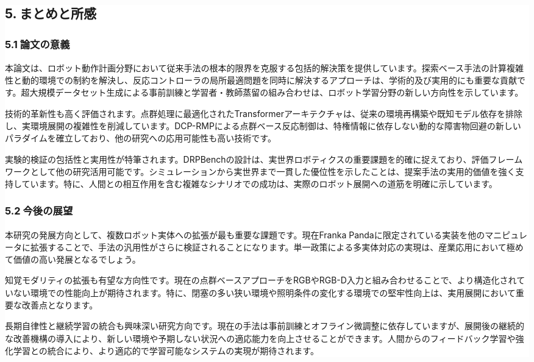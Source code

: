 ## 5. まとめと所感
### 5.1 論文の意義
本論文は、ロボット動作計画分野において従来手法の根本的限界を克服する包括的解決策を提供しています。探索ベース手法の計算複雑性と動的環境での制約を解決し、反応コントローラの局所最適問題を同時に解決するアプローチは、学術的及び実用的にも重要な貢献です。超大規模データセット生成による事前訓練と学習者・教師蒸留の組み合わせは、ロボット学習分野の新しい方向性を示しています。

技術的革新性も高く評価されます。点群処理に最適化されたTransformerアーキテクチャは、従来の環境再構築や既知モデル依存を排除し、実環境展開の複雑性を削減しています。DCP-RMPによる点群ベース反応制御は、特権情報に依存しない動的な障害物回避の新しいパラダイムを確立しており、他の研究への応用可能性も高い技術です。

実験的検証の包括性と実用性が特筆されます。DRPBenchの設計は、実世界ロボティクスの重要課題を的確に捉えており、評価フレームワークとして他の研究活用可能です。シミュレーションから実世界まで一貫した優位性を示したことは、提案手法の実用的価値を強く支持しています。特に、人間との相互作用を含む複雑なシナリオでの成功は、実際のロボット展開への道筋を明確に示しています。

### 5.2 今後の展望
本研究の発展方向として、複数ロボット実体への拡張が最も重要な課題です。現在Franka Pandaに限定されている実装を他のマニピュレータに拡張することで、手法の汎用性がさらに検証されることになります。単一政策による多実体対応の実現は、産業応用において極めて価値の高い発展となるでしょう。

知覚モダリティの拡張も有望な方向性です。現在の点群ベースアプローチをRGBやRGB-D入力と組み合わせることで、より構造化されていない環境での性能向上が期待されます。特に、閉塞の多い狭い環境や照明条件の変化する環境での堅牢性向上は、実用展開において重要な改善点となります。

長期自律性と継続学習の統合も興味深い研究方向です。現在の手法は事前訓練とオフライン微調整に依存していますが、展開後の継続的な改善機構の導入により、新しい環境や予期しない状況への適応能力を向上させることができます。人間からのフィードバック学習や強化学習との統合により、より適応的で学習可能なシステムの実現が期待されます。